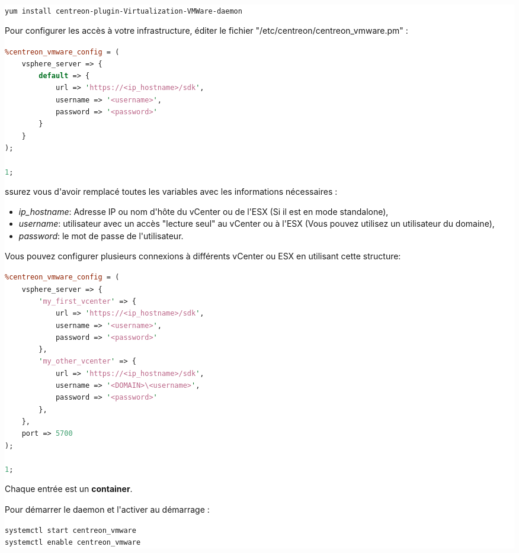 ```
yum install centreon-plugin-Virtualization-VMWare-daemon
```

Pour configurer les accès à votre infrastructure, éditer le fichier
"/etc/centreon/centreon\_vmware.pm" :

``` perl
%centreon_vmware_config = (
    vsphere_server => {
        default => {
            url => 'https://<ip_hostname>/sdk',
            username => '<username>',
            password => '<password>'
        }
    }
);

1;
```

ssurez vous d'avoir remplacé toutes les variables avec les informations nécessaires :

- _ip\_hostname_: Adresse IP ou nom d'hôte du vCenter ou de l'ESX (Si il est en mode standalone),
- _username_: utilisateur avec un accès "lecture seul" au vCenter ou à l'ESX (Vous pouvez utilisez un utilisateur du domaine),
- _password_: le mot de passe de l'utilisateur.

Vous pouvez configurer plusieurs connexions à différents vCenter ou ESX
en utilisant cette structure:

``` perl
%centreon_vmware_config = (
    vsphere_server => {
        'my_first_vcenter' => {
            url => 'https://<ip_hostname>/sdk',
            username => '<username>',
            password => '<password>'
        },
        'my_other_vcenter' => {
            url => 'https://<ip_hostname>/sdk',
            username => '<DOMAIN>\<username>',
            password => '<password>'
        },
    },
    port => 5700
);

1;
```

Chaque entrée est un **container**.

Pour démarrer le daemon et l'activer au démarrage :

``` bash
systemctl start centreon_vmware
systemctl enable centreon_vmware
```
